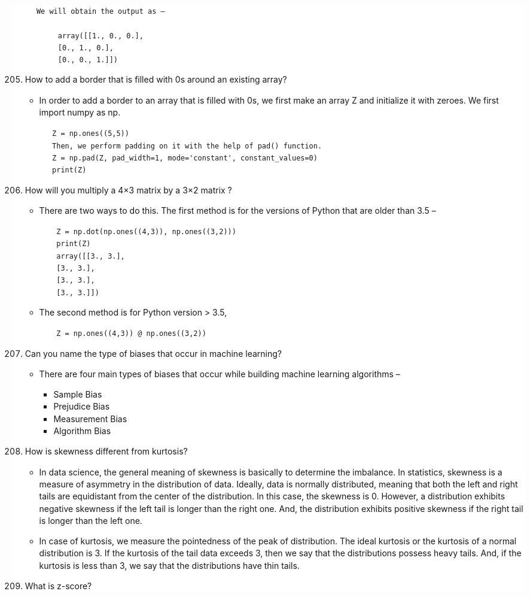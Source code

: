           We will obtain the output as –

               array([[1., 0., 0.],
               [0., 1., 0.],
               [0., 0., 1.]])

     
205) How to add a border that is filled with 0s around an existing array?

      - In order to add a border to an array that is filled with 0s, we first make an array Z and initialize it with zeroes. We first import numpy as np.

               Z = np.ones((5,5))
               Then, we perform padding on it with the help of pad() function. 
               Z = np.pad(Z, pad_width=1, mode='constant', constant_values=0)
               print(Z)


206) How will you multiply a 4×3 matrix by a 3×2 matrix ?

     - There are two ways to do this. The first method is for the versions of Python that are older than 3.5 –

               Z = np.dot(np.ones((4,3)), np.ones((3,2)))
               print(Z)
               array([[3., 3.],
               [3., 3.],
               [3., 3.],
               [3., 3.]])

     - The second method is for Python version > 3.5,

               Z = np.ones((4,3)) @ np.ones((3,2))

          
207) Can you name the type of biases that occur in machine learning?

     - There are four main types of biases that occur while building machine learning algorithms –

          * Sample Bias
          * Prejudice Bias    
          * Measurement Bias
          * Algorithm Bias


208) How is skewness different from kurtosis?

     - In data science, the general meaning of skewness is basically to determine the imbalance. In statistics, skewness is a measure of asymmetry in the distribution of data. Ideally, data is normally distributed, meaning that both the left and right tails are equidistant from the center of the distribution. In this case, the skewness is 0. However, a distribution exhibits negative skewness if the left tail is longer than the right one. And, the distribution exhibits positive skewness if the right tail is longer than the left one.

     - In case of kurtosis, we measure the pointedness of the peak of distribution. The ideal kurtosis or the kurtosis of a normal distribution is 3. If the kurtosis of the tail data exceeds 3, then we say that the distributions possess heavy tails. And, if the kurtosis is less than 3, we say that the distributions have thin tails.


209) What is z-score?
